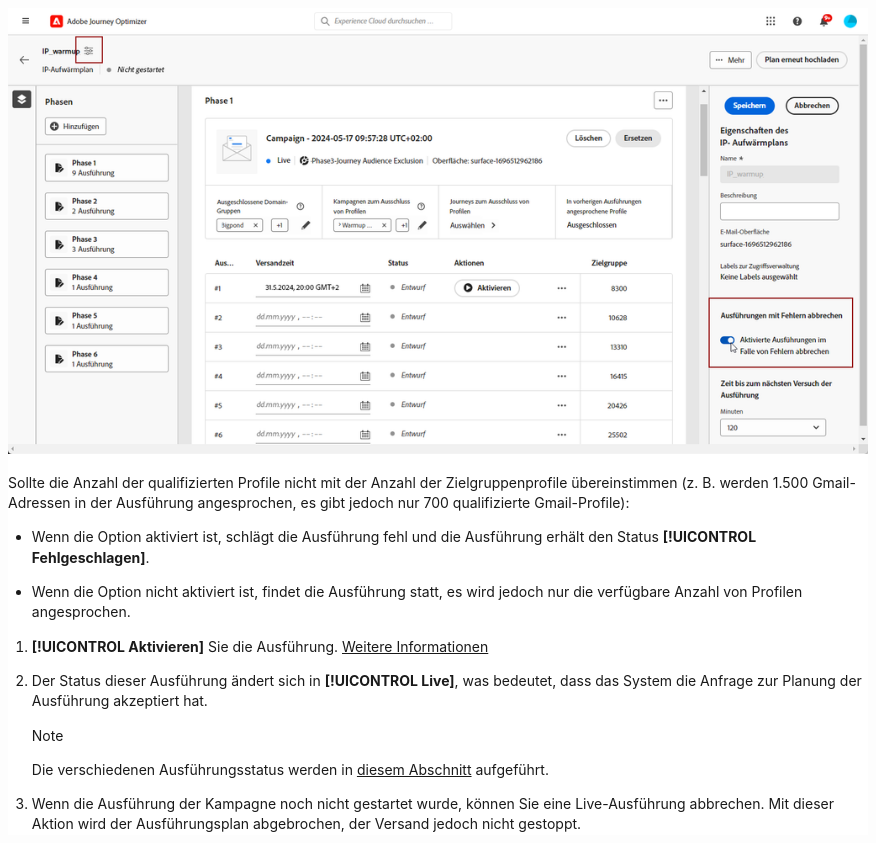    ![](assets/ip-warmup-plan-pause.png)

   Sollte die Anzahl der qualifizierten Profile nicht mit der Anzahl der Zielgruppenprofile übereinstimmen (z. B. werden 1.500 Gmail-Adressen in der Ausführung angesprochen, es gibt jedoch nur 700 qualifizierte Gmail-Profile):

   * Wenn die Option aktiviert ist, schlägt die Ausführung fehl und die Ausführung erhält den Status **[!UICONTROL Fehlgeschlagen]**. 

   * Wenn die Option nicht aktiviert ist, findet die Ausführung statt, es wird jedoch nur die verfügbare Anzahl von Profilen angesprochen.

1. **[!UICONTROL Aktivieren]** Sie die Ausführung. [Weitere Informationen](#activate-run)

1. Der Status dieser Ausführung ändert sich in **[!UICONTROL Live]**, was bedeutet, dass das System die Anfrage zur Planung der Ausführung akzeptiert hat.

   >[!NOTE]
   >
   >Die verschiedenen Ausführungsstatus werden in [diesem Abschnitt](#monitor-plan) aufgeführt.

1. Wenn die Ausführung der Kampagne noch nicht gestartet wurde, können Sie eine Live-Ausführung abbrechen. Mit dieser Aktion wird der Ausführungsplan abgebrochen, der Versand jedoch nicht gestoppt.
